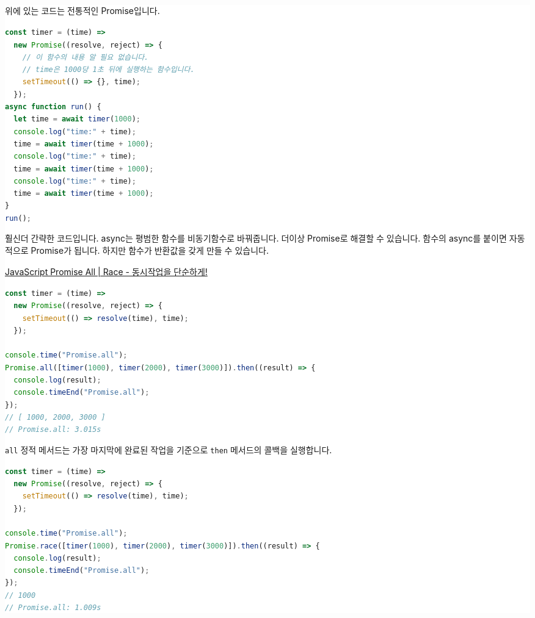 위에 있는 코드는 전통적인 Promise입니다.

```js
const timer = (time) =>
  new Promise((resolve, reject) => {
    // 이 함수의 내용 알 필요 없습니다.
    // time은 1000당 1초 뒤에 실행하는 함수입니다.
    setTimeout(() => {}, time);
  });
async function run() {
  let time = await timer(1000);
  console.log("time:" + time);
  time = await timer(time + 1000);
  console.log("time:" + time);
  time = await timer(time + 1000);
  console.log("time:" + time);
  time = await timer(time + 1000);
}
run();
```

훨신더 간략한 코드입니다. async는 평범한 함수를 비동기함수로 바꿔줍니다. 더이상 Promise로 해결할 수 있습니다. 함수의 async를 붙이면 자동적으로 Promise가 됩니다. 하지만 함수가 반환값을 갖게 만들 수 있습니다.

[JavaScript Promise All | Race - 동시작업을 단순하게!](https://www.youtube.com/watch?v=a5AzftkvW9U)

```js
const timer = (time) =>
  new Promise((resolve, reject) => {
    setTimeout(() => resolve(time), time);
  });

console.time("Promise.all");
Promise.all([timer(1000), timer(2000), timer(3000)]).then((result) => {
  console.log(result);
  console.timeEnd("Promise.all");
});
// [ 1000, 2000, 3000 ]
// Promise.all: 3.015s
```

`all` 정적 메서드는 가장 마지막에 완료된 작업을 기준으로 `then` 메서드의 콜백을 실행합니다.

```js
const timer = (time) =>
  new Promise((resolve, reject) => {
    setTimeout(() => resolve(time), time);
  });

console.time("Promise.all");
Promise.race([timer(1000), timer(2000), timer(3000)]).then((result) => {
  console.log(result);
  console.timeEnd("Promise.all");
});
// 1000
// Promise.all: 1.009s
```
